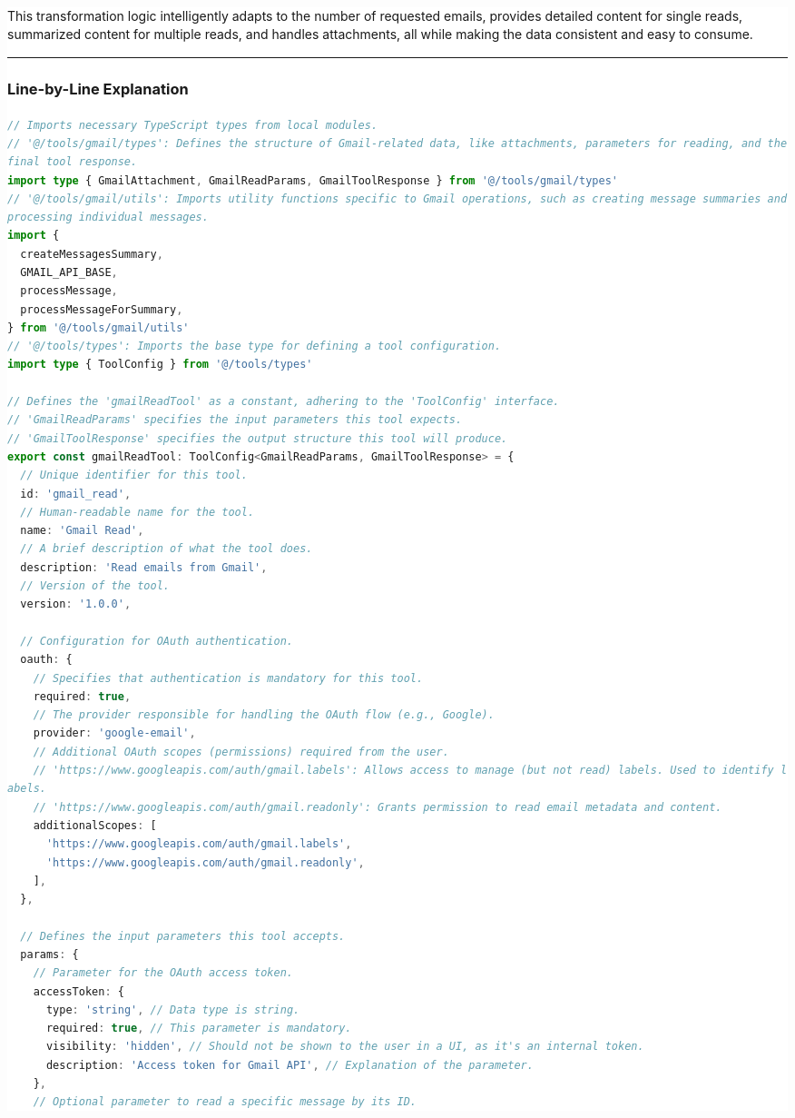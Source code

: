 This transformation logic intelligently adapts to the number of requested emails, provides detailed content for single reads, summarized content for multiple reads, and handles attachments, all while making the data consistent and easy to consume.

---

### Line-by-Line Explanation

```typescript
// Imports necessary TypeScript types from local modules.
// '@/tools/gmail/types': Defines the structure of Gmail-related data, like attachments, parameters for reading, and the final tool response.
import type { GmailAttachment, GmailReadParams, GmailToolResponse } from '@/tools/gmail/types'
// '@/tools/gmail/utils': Imports utility functions specific to Gmail operations, such as creating message summaries and processing individual messages.
import {
  createMessagesSummary,
  GMAIL_API_BASE,
  processMessage,
  processMessageForSummary,
} from '@/tools/gmail/utils'
// '@/tools/types': Imports the base type for defining a tool configuration.
import type { ToolConfig } from '@/tools/types'

// Defines the 'gmailReadTool' as a constant, adhering to the 'ToolConfig' interface.
// 'GmailReadParams' specifies the input parameters this tool expects.
// 'GmailToolResponse' specifies the output structure this tool will produce.
export const gmailReadTool: ToolConfig<GmailReadParams, GmailToolResponse> = {
  // Unique identifier for this tool.
  id: 'gmail_read',
  // Human-readable name for the tool.
  name: 'Gmail Read',
  // A brief description of what the tool does.
  description: 'Read emails from Gmail',
  // Version of the tool.
  version: '1.0.0',

  // Configuration for OAuth authentication.
  oauth: {
    // Specifies that authentication is mandatory for this tool.
    required: true,
    // The provider responsible for handling the OAuth flow (e.g., Google).
    provider: 'google-email',
    // Additional OAuth scopes (permissions) required from the user.
    // 'https://www.googleapis.com/auth/gmail.labels': Allows access to manage (but not read) labels. Used to identify labels.
    // 'https://www.googleapis.com/auth/gmail.readonly': Grants permission to read email metadata and content.
    additionalScopes: [
      'https://www.googleapis.com/auth/gmail.labels',
      'https://www.googleapis.com/auth/gmail.readonly',
    ],
  },

  // Defines the input parameters this tool accepts.
  params: {
    // Parameter for the OAuth access token.
    accessToken: {
      type: 'string', // Data type is string.
      required: true, // This parameter is mandatory.
      visibility: 'hidden', // Should not be shown to the user in a UI, as it's an internal token.
      description: 'Access token for Gmail API', // Explanation of the parameter.
    },
    // Optional parameter to read a specific message by its ID.
```